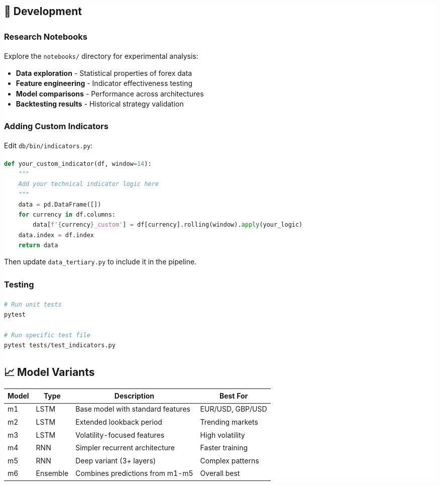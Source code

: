 ## 🔬 Development

### Research Notebooks

Explore the `notebooks/` directory for experimental analysis:

- **Data exploration** - Statistical properties of forex data
- **Feature engineering** - Indicator effectiveness testing
- **Model comparisons** - Performance across architectures
- **Backtesting results** - Historical strategy validation

### Adding Custom Indicators

Edit `db/bin/indicators.py`:

```python
def your_custom_indicator(df, window=14):
    """
    Add your technical indicator logic here
    """
    data = pd.DataFrame([])
    for currency in df.columns:
        data[f'{currency}_custom'] = df[currency].rolling(window).apply(your_logic)
    data.index = df.index
    return data
```

Then update `data_tertiary.py` to include it in the pipeline.

### Testing

```bash
# Run unit tests
pytest

# Run specific test file
pytest tests/test_indicators.py
```

## 📈 Model Variants

| Model | Type      | Description                          | Best For            |
|-------|-----------|--------------------------------------|---------------------|
| m1    | LSTM      | Base model with standard features    | EUR/USD, GBP/USD    |
| m2    | LSTM      | Extended lookback period             | Trending markets    |
| m3    | LSTM      | Volatility-focused features          | High volatility     |
| m4    | RNN       | Simpler recurrent architecture       | Faster training     |
| m5    | RNN       | Deep variant (3+ layers)             | Complex patterns    |
| m6    | Ensemble  | Combines predictions from m1-m5      | Overall best        |
